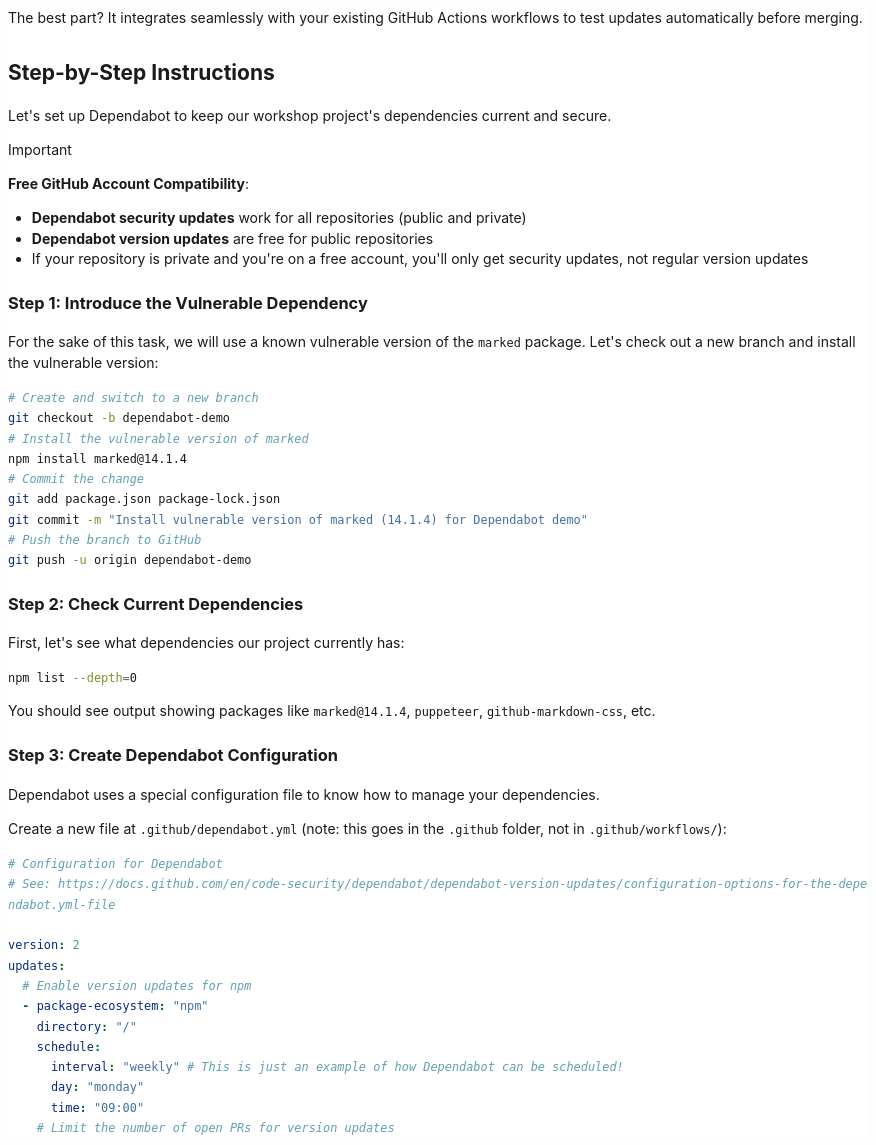 The best part? It integrates seamlessly with your existing GitHub Actions workflows to test updates automatically before
merging.

## Step-by-Step Instructions

Let's set up Dependabot to keep our workshop project's dependencies current and secure.

> [!IMPORTANT]
> **Free GitHub Account Compatibility**:
>
> - **Dependabot security updates** work for all repositories (public and private)
> - **Dependabot version updates** are free for public repositories
> - If your repository is private and you're on a free account, you'll only get security updates, not regular version
>   updates

### Step 1: Introduce the Vulnerable Dependency

For the sake of this task, we will use a known vulnerable version of the `marked` package. Let's check out a new branch
and install the vulnerable version:

```bash
# Create and switch to a new branch
git checkout -b dependabot-demo
# Install the vulnerable version of marked
npm install marked@14.1.4
# Commit the change
git add package.json package-lock.json
git commit -m "Install vulnerable version of marked (14.1.4) for Dependabot demo"
# Push the branch to GitHub
git push -u origin dependabot-demo
```

### Step 2: Check Current Dependencies

First, let's see what dependencies our project currently has:

```bash
npm list --depth=0
```

You should see output showing packages like `marked@14.1.4`, `puppeteer`, `github-markdown-css`, etc.

### Step 3: Create Dependabot Configuration

Dependabot uses a special configuration file to know how to manage your dependencies.

Create a new file at `.github/dependabot.yml` (note: this goes in the `.github` folder, not in `.github/workflows/`):

```yaml
# Configuration for Dependabot
# See: https://docs.github.com/en/code-security/dependabot/dependabot-version-updates/configuration-options-for-the-dependabot.yml-file

version: 2
updates:
  # Enable version updates for npm
  - package-ecosystem: "npm"
    directory: "/"
    schedule:
      interval: "weekly" # This is just an example of how Dependabot can be scheduled!
      day: "monday"
      time: "09:00"
    # Limit the number of open PRs for version updates
```